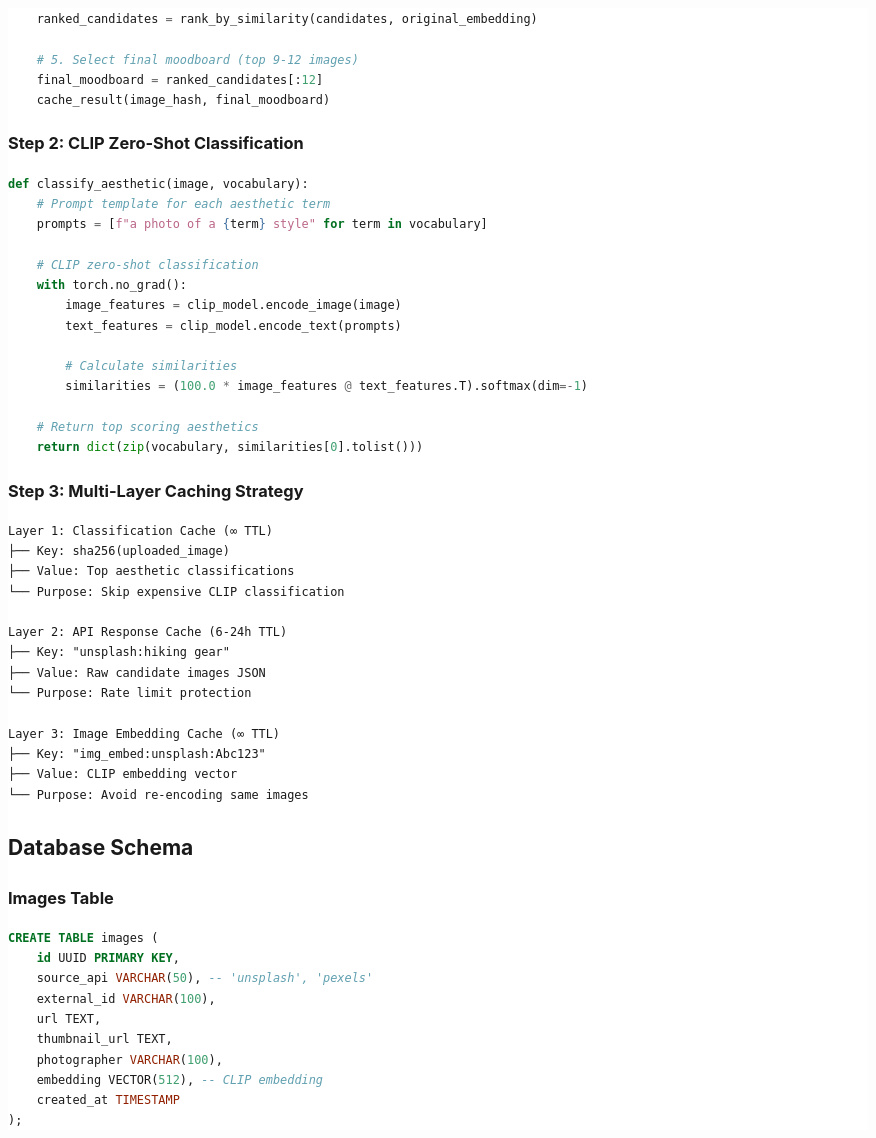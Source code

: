 ```python
    ranked_candidates = rank_by_similarity(candidates, original_embedding)
    
    # 5. Select final moodboard (top 9-12 images)
    final_moodboard = ranked_candidates[:12]
    cache_result(image_hash, final_moodboard)
```

### Step 2: CLIP Zero-Shot Classification

```python
def classify_aesthetic(image, vocabulary):
    # Prompt template for each aesthetic term
    prompts = [f"a photo of a {term} style" for term in vocabulary]
    
    # CLIP zero-shot classification
    with torch.no_grad():
        image_features = clip_model.encode_image(image)
        text_features = clip_model.encode_text(prompts)
        
        # Calculate similarities
        similarities = (100.0 * image_features @ text_features.T).softmax(dim=-1)
        
    # Return top scoring aesthetics
    return dict(zip(vocabulary, similarities[0].tolist()))
```

### Step 3: Multi-Layer Caching Strategy

```
Layer 1: Classification Cache (∞ TTL)
├── Key: sha256(uploaded_image)  
├── Value: Top aesthetic classifications
└── Purpose: Skip expensive CLIP classification

Layer 2: API Response Cache (6-24h TTL)
├── Key: "unsplash:hiking gear"  
├── Value: Raw candidate images JSON
└── Purpose: Rate limit protection

Layer 3: Image Embedding Cache (∞ TTL)  
├── Key: "img_embed:unsplash:Abc123"
├── Value: CLIP embedding vector
└── Purpose: Avoid re-encoding same images
```

## Database Schema

### Images Table
```sql
CREATE TABLE images (
    id UUID PRIMARY KEY,
    source_api VARCHAR(50), -- 'unsplash', 'pexels'  
    external_id VARCHAR(100),
    url TEXT,
    thumbnail_url TEXT,
    photographer VARCHAR(100),
    embedding VECTOR(512), -- CLIP embedding
    created_at TIMESTAMP
);
```
